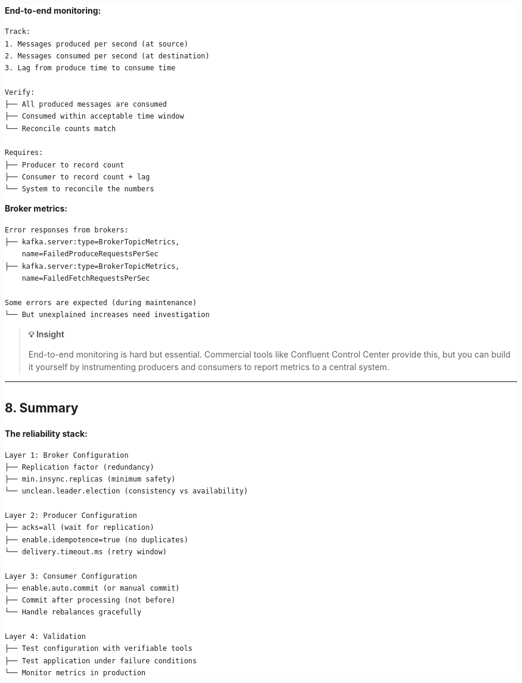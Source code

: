 **End-to-end monitoring:**

```
Track:
1. Messages produced per second (at source)
2. Messages consumed per second (at destination)
3. Lag from produce time to consume time

Verify:
├── All produced messages are consumed
├── Consumed within acceptable time window
└── Reconcile counts match

Requires:
├── Producer to record count
├── Consumer to record count + lag
└── System to reconcile the numbers
```

**Broker metrics:**

```
Error responses from brokers:
├── kafka.server:type=BrokerTopicMetrics,
    name=FailedProduceRequestsPerSec
├── kafka.server:type=BrokerTopicMetrics,
    name=FailedFetchRequestsPerSec

Some errors are expected (during maintenance)
└── But unexplained increases need investigation
```

> **💡 Insight**
>
> End-to-end monitoring is hard but essential. Commercial tools like Confluent Control Center provide this, but you can build it yourself by instrumenting producers and consumers to report metrics to a central system.

---

## 8. Summary

**The reliability stack:**

```
Layer 1: Broker Configuration
├── Replication factor (redundancy)
├── min.insync.replicas (minimum safety)
└── unclean.leader.election (consistency vs availability)

Layer 2: Producer Configuration
├── acks=all (wait for replication)
├── enable.idempotence=true (no duplicates)
└── delivery.timeout.ms (retry window)

Layer 3: Consumer Configuration
├── enable.auto.commit (or manual commit)
├── Commit after processing (not before)
└── Handle rebalances gracefully

Layer 4: Validation
├── Test configuration with verifiable tools
├── Test application under failure conditions
└── Monitor metrics in production
```
